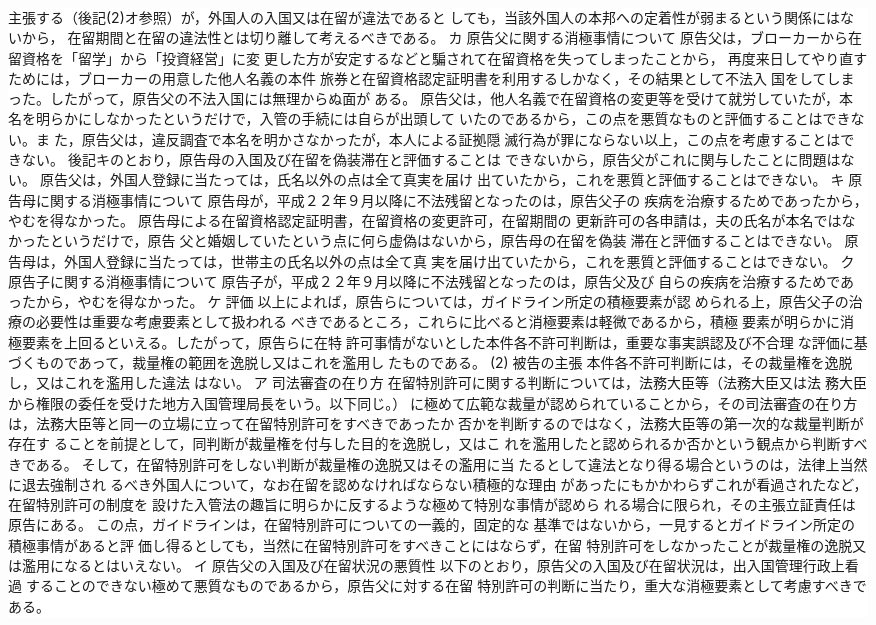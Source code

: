 主張する（後記(2)オ参照）が，外国人の入国又は在留が違法であると
しても，当該外国人の本邦への定着性が弱まるという関係にはないから，
在留期間と在留の違法性とは切り離して考えるべきである。 
カ 原告父に関する消極事情について 
 原告父は，ブローカーから在留資格を「留学」から「投資経営」に変
更した方が安定するなどと騙されて在留資格を失ってしまったことから，
再度来日してやり直すためには，ブローカーの用意した他人名義の本件
旅券と在留資格認定証明書を利用するしかなく，その結果として不法入
国をしてしまった。したがって，原告父の不法入国には無理からぬ面が
ある。 
 原告父は，他人名義で在留資格の変更等を受けて就労していたが，本
名を明らかにしなかったというだけで，入管の手続には自らが出頭して
いたのであるから，この点を悪質なものと評価することはできない。ま
た，原告父は，違反調査で本名を明かさなかったが，本人による証拠隠
滅行為が罪にならない以上，この点を考慮することはできない。 
 後記キのとおり，原告母の入国及び在留を偽装滞在と評価することは
できないから，原告父がこれに関与したことに問題はない。 
 原告父は，外国人登録に当たっては，氏名以外の点は全て真実を届け
出ていたから，これを悪質と評価することはできない。 
キ 原告母に関する消極事情について 
 原告母が，平成２２年９月以降に不法残留となったのは，原告父子の
疾病を治療するためであったから，やむを得なかった。 
 原告母による在留資格認定証明書，在留資格の変更許可，在留期間の
更新許可の各申請は，夫の氏名が本名ではなかったというだけで，原告
父と婚姻していたという点に何ら虚偽はないから，原告母の在留を偽装
滞在と評価することはできない。 
 原告母は，外国人登録に当たっては，世帯主の氏名以外の点は全て真
実を届け出ていたから，これを悪質と評価することはできない。 
ク 原告子に関する消極事情について 
 原告子が，平成２２年９月以降に不法残留となったのは，原告父及び
自らの疾病を治療するためであったから，やむを得なかった。 
ケ 評価 
 以上によれば，原告らについては，ガイドライン所定の積極要素が認
められる上，原告父子の治療の必要性は重要な考慮要素として扱われる
べきであるところ，これらに比べると消極要素は軽微であるから，積極
要素が明らかに消極要素を上回るといえる。したがって，原告らに在特
許可事情がないとした本件各不許可判断は，重要な事実誤認及び不合理
な評価に基づくものであって，裁量権の範囲を逸脱し又はこれを濫用し
たものである。 
(2) 被告の主張 
 本件各不許可判断には，その裁量権を逸脱し，又はこれを濫用した違法
はない。 
ア 司法審査の在り方 
 在留特別許可に関する判断については，法務大臣等（法務大臣又は法
務大臣から権限の委任を受けた地方入国管理局長をいう。以下同じ。）
に極めて広範な裁量が認められていることから，その司法審査の在り方
は，法務大臣等と同一の立場に立って在留特別許可をすべきであったか
否かを判断するのではなく，法務大臣等の第一次的な裁量判断が存在す
ることを前提として，同判断が裁量権を付与した目的を逸脱し，又はこ
れを濫用したと認められるか否かという観点から判断すべきである。 
 そして，在留特別許可をしない判断が裁量権の逸脱又はその濫用に当
たるとして違法となり得る場合というのは，法律上当然に退去強制され
るべき外国人について，なお在留を認めなければならない積極的な理由
があったにもかかわらずこれが看過されたなど，在留特別許可の制度を
設けた入管法の趣旨に明らかに反するような極めて特別な事情が認めら
れる場合に限られ，その主張立証責任は原告にある。 
 この点，ガイドラインは，在留特別許可についての一義的，固定的な
基準ではないから，一見するとガイドライン所定の積極事情があると評
価し得るとしても，当然に在留特別許可をすべきことにはならず，在留
特別許可をしなかったことが裁量権の逸脱又は濫用になるとはいえない。 
イ 原告父の入国及び在留状況の悪質性 
 以下のとおり，原告父の入国及び在留状況は，出入国管理行政上看過
することのできない極めて悪質なものであるから，原告父に対する在留
特別許可の判断に当たり，重大な消極要素として考慮すべきである。 